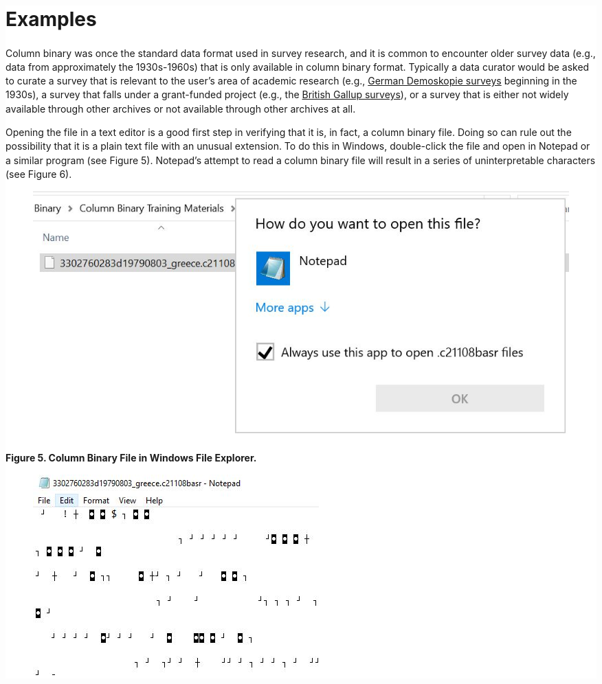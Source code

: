 # Examples

Column binary was once the standard data format used in survey research, and it is common to encounter older survey data (e.g., data from approximately the 1930s-1960s) that is only available in column binary format. Typically a data curator would be asked to curate a survey that is relevant to the user’s area of academic research (e.g., [German Demoskopie surveys](https://bit.ly/3gFuNmY) beginning in the 1930s), a survey that falls under a grant-funded project (e.g., the [British Gallup surveys](https://ropercenter.cornell.edu/ipoll/search?collection=LSM&experimental=NON&org=9896ce75-db8f-4e14-82fa-57df68a3e236&tab=STUDY)), or a survey that is either not widely available through other archives or not available through other archives at all. 

Opening the file in a text editor is a good first step in verifying that it is, in fact, a column binary file. Doing so can rule out the possibility that it is a plain text file with an unusual extension. To do this in Windows, double-click the file and open in Notepad or a similar program (see Figure 5). Notepad’s attempt to read a column binary file will result in a series of uninterpretable characters (see Figure 6).


<figure> <img src="5colbin_file_explorer.JPG" alt="Column Binary File in Windows File Explorer." style=""> <figcaption></figcaption> </figure>

**Figure 5. Column Binary File in Windows File Explorer.** 

<figure> <img src="6colbin_notepad.JPG" alt="Column Binary Data Opened in Notepad." style=""> <figcaption></figcaption> </figure>
